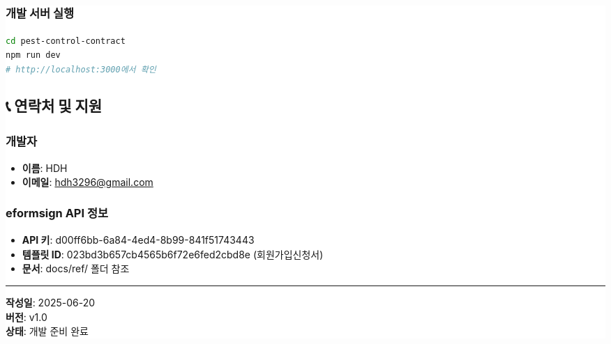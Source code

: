 ### 개발 서버 실행
```bash
cd pest-control-contract
npm run dev
# http://localhost:3000에서 확인
```

## 📞 연락처 및 지원

### 개발자
- **이름**: HDH
- **이메일**: hdh3296@gmail.com

### eformsign API 정보
- **API 키**: d00ff6bb-6a84-4ed4-8b99-841f51743443
- **템플릿 ID**: 023bd3b657cb4565b6f72e6fed2cbd8e (회원가입신청서)
- **문서**: docs/ref/ 폴더 참조

---

**작성일**: 2025-06-20  
**버전**: v1.0  
**상태**: 개발 준비 완료